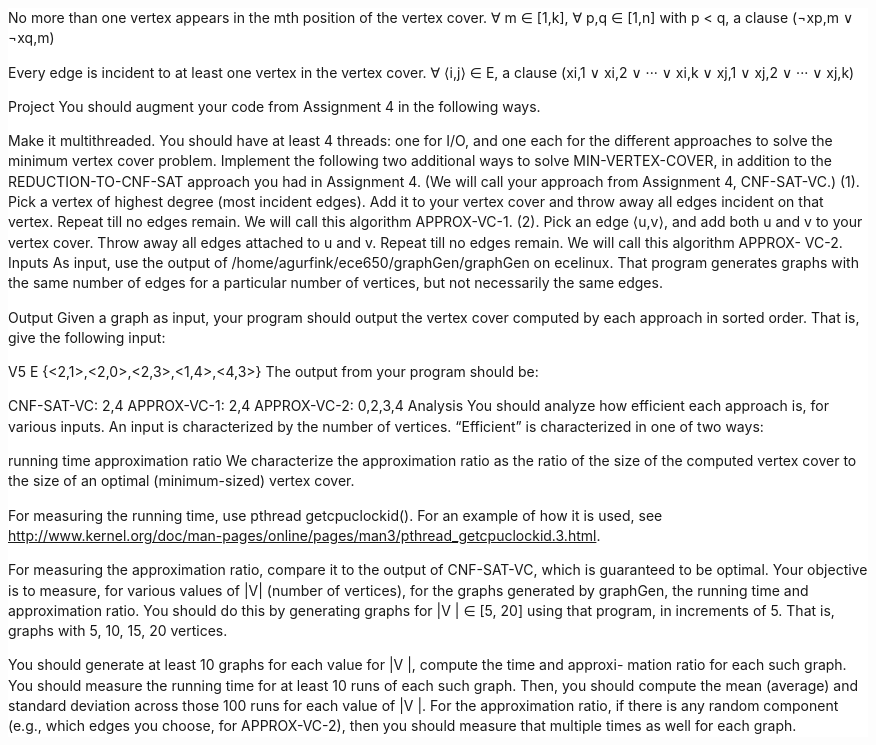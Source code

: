 No more than one vertex appears in the mth position of the vertex cover. ∀ m ∈ [1,k], ∀ p,q ∈ [1,n] with p < q, a clause (¬xp,m ∨ ¬xq,m)

Every edge is incident to at least one vertex in the vertex cover. ∀ ⟨i,j⟩ ∈ E, a clause (xi,1 ∨ xi,2 ∨ ··· ∨ xi,k ∨ xj,1 ∨ xj,2 ∨ ··· ∨ xj,k)

Project
You should augment your code from Assignment 4 in the following ways.

Make it multithreaded. You should have at least 4 threads: one for I/O, and one each for the different approaches to solve the minimum vertex cover problem.
Implement the following two additional ways to solve MIN-VERTEX-COVER, in addition to the REDUCTION-TO-CNF-SAT approach you had in Assignment 4. (We will call your approach from Assignment 4, CNF-SAT-VC.) (1). Pick a vertex of highest degree (most incident edges). Add it to your vertex cover and throw away all edges incident on that vertex. Repeat till no edges remain. We will call this algorithm APPROX-VC-1. (2). Pick an edge ⟨u,v⟩, and add both u and v to your vertex cover. Throw away all edges attached to u and v. Repeat till no edges remain. We will call this algorithm APPROX- VC-2.
Inputs
As input, use the output of /home/agurfink/ece650/graphGen/graphGen on ecelinux. That program generates graphs with the same number of edges for a particular number of vertices, but not necessarily the same edges.

Output
Given a graph as input, your program should output the vertex cover computed by each approach in sorted order. That is, give the following input:

V5
E {<2,1>,<2,0>,<2,3>,<1,4>,<4,3>}
The output from your program should be:

CNF-SAT-VC: 2,4
APPROX-VC-1: 2,4
APPROX-VC-2: 0,2,3,4
Analysis
You should analyze how efficient each approach is, for various inputs. An input is characterized by the number of vertices. “Efficient” is characterized in one of two ways:

running time
approximation ratio
We characterize the approximation ratio as the ratio of the size of the computed vertex cover to the size of an optimal (minimum-sized) vertex cover.

For measuring the running time, use pthread getcpuclockid(). For an example of how it is used, see http://www.kernel.org/doc/man-pages/online/pages/man3/pthread_getcpuclockid.3.html.

For measuring the approximation ratio, compare it to the output of CNF-SAT-VC, which is guaranteed to be optimal. Your objective is to measure, for various values of |V| (number of vertices), for the graphs generated by graphGen, the running time and approximation ratio. You should do this by generating graphs for |V | ∈ [5, 20] using that program, in increments of 5. That is, graphs with 5, 10, 15, 20 vertices.

You should generate at least 10 graphs for each value for |V |, compute the time and approxi- mation ratio for each such graph. You should measure the running time for at least 10 runs of each such graph. Then, you should compute the mean (average) and standard deviation across those 100 runs for each value of |V |. For the approximation ratio, if there is any random component (e.g., which edges you choose, for APPROX-VC-2), then you should measure that multiple times as well for each graph.
